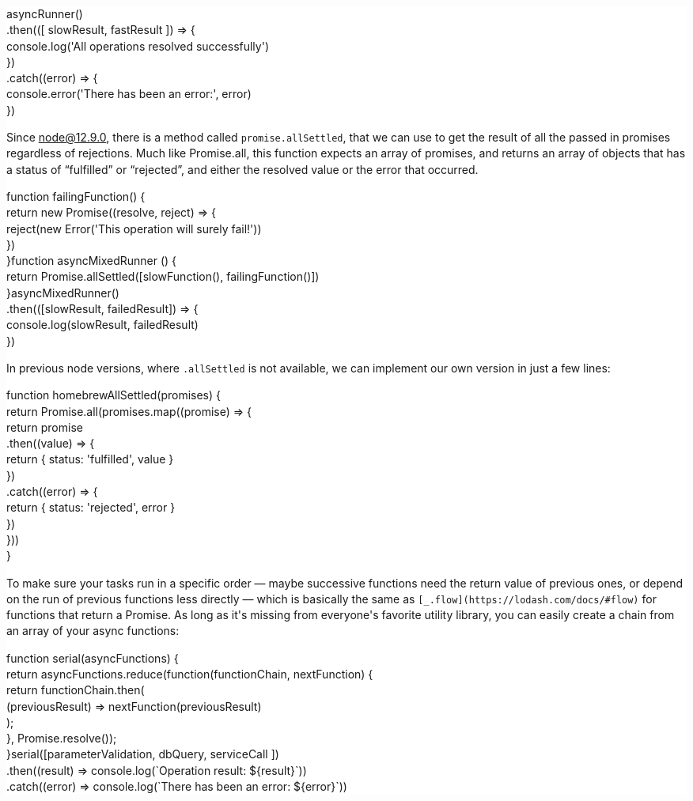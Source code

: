 asyncRunner()  
 .then((\[ slowResult, fastResult \]) => {  
 console.log('All operations resolved successfully')  
 })  
 .catch((error) => {  
 console.error('There has been an error:', error)  
 })

Since node@12.9.0, there is a method called `promise.allSettled`, that we can use to get the result of all the passed in promises regardless of rejections. Much like Promise.all, this function expects an array of promises, and returns an array of objects that has a status of “fulfilled” or “rejected”, and either the resolved value or the error that occurred.

function failingFunction() {  
 return new Promise((resolve, reject) => {  
 reject(new Error('This operation will surely fail!'))  
 })  
}function asyncMixedRunner () {  
 return Promise.allSettled(\[slowFunction(), failingFunction()\])  
}asyncMixedRunner()  
 .then((\[slowResult, failedResult\]) => {  
 console.log(slowResult, failedResult)  
 })

In previous node versions, where `.allSettled` is not available, we can implement our own version in just a few lines:

function homebrewAllSettled(promises) {  
 return Promise.all(promises.map((promise) => {  
 return promise  
 .then((value) => {  
 return { status: 'fulfilled', value }  
 })  
 .catch((error) => {  
 return { status: 'rejected', error }  
 })  
 }))  
}

To make sure your tasks run in a specific order — maybe successive functions need the return value of previous ones, or depend on the run of previous functions less directly — which is basically the same as `[_.flow](https://lodash.com/docs/#flow)` for functions that return a Promise. As long as it's missing from everyone's favorite utility library, you can easily create a chain from an array of your async functions:

function serial(asyncFunctions) {  
 return asyncFunctions.reduce(function(functionChain, nextFunction) {  
 return functionChain.then(  
 (previousResult) => nextFunction(previousResult)  
 );  
 }, Promise.resolve());  
}serial(\[parameterValidation, dbQuery, serviceCall \])  
 .then((result) => console.log(\`Operation result: ${result}\`))  
 .catch((error) => console.log(\`There has been an error: ${error}\`))
